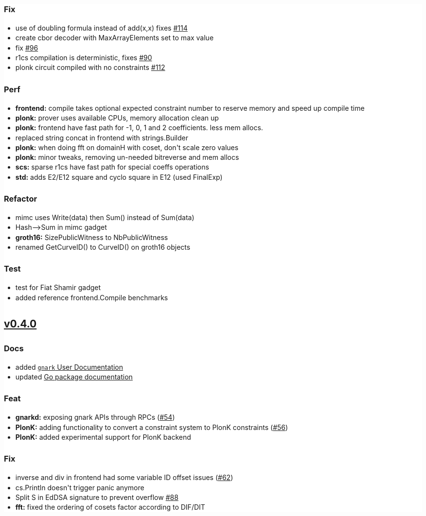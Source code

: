 ### Fix

- use of doubling formula instead of add(x,x) fixes [#114](https://github.com/nume-crypto/gnark/issues/114)
- create cbor decoder with MaxArrayElements set to max value
- fix [#96](https://github.com/nume-crypto/gnark/issues/96)
- r1cs compilation is deterministic, fixes [#90](https://github.com/nume-crypto/gnark/issues/90)
- plonk circuit compiled with no constraints [#112](https://github.com/nume-crypto/gnark/issues/112)
  
### Perf
- **frontend:** compile takes optional expected constraint number to reserve memory and speed up compile time
- **plonk:** prover uses available CPUs, memory allocation clean up
- **plonk:** frontend have fast path for -1, 0, 1 and 2 coefficients. less mem allocs.
- replaced string concat in frontend with strings.Builder
- **plonk:** when doing fft on domainH with coset, don't scale zero values
- **plonk:** minor tweaks, removing un-needed bitreverse and mem allocs
- **scs:** sparse r1cs have fast path for special coeffs operations
- **std:** adds E2/E12 square and cyclo square in E12 (used FinalExp)

### Refactor
- mimc uses Write(data) then Sum() instead of Sum(data)
- Hash-->Sum in mimc gadget
- **groth16:** SizePublicWitness to NbPublicWitness
- renamed GetCurveID() to CurveID() on groth16 objects

### Test
- test for Fiat Shamir gadget
- added reference frontend.Compile benchmarks



<a name="v0.4.0"></a>
## [v0.4.0]

### Docs
- added [`gnark` User Documentation]
- updated [Go package documentation](https://pkg.go.dev/mod/github.com/consensys/gnark)

### Feat
- **gnarkd:** exposing gnark APIs through RPCs ([#54](https://github.com/nume-crypto/gnark/issues/54))
- **PlonK:** adding functionality to convert a constraint system to PlonK constraints ([#56](https://github.com/nume-crypto/gnark/issues/56))
- **PlonK:** added experimental support for PlonK backend

### Fix
- inverse and div in frontend had some variable ID offset issues ([#62](https://github.com/nume-crypto/gnark/issues/62))
- cs.Println doesn't trigger panic anymore
- Split S in EdDSA signature to prevent overflow [#88](https://github.com/nume-crypto/gnark/issues/88)
- **fft:** fixed the ordering of cosets factor according to DIF/DIT


[v0.4.0]: https://github.com/nume-crypto/gnark/compare/v0.4.0...v0.4.0
[`gnark` User Documentation]: https://docs.gnark.consensys.net